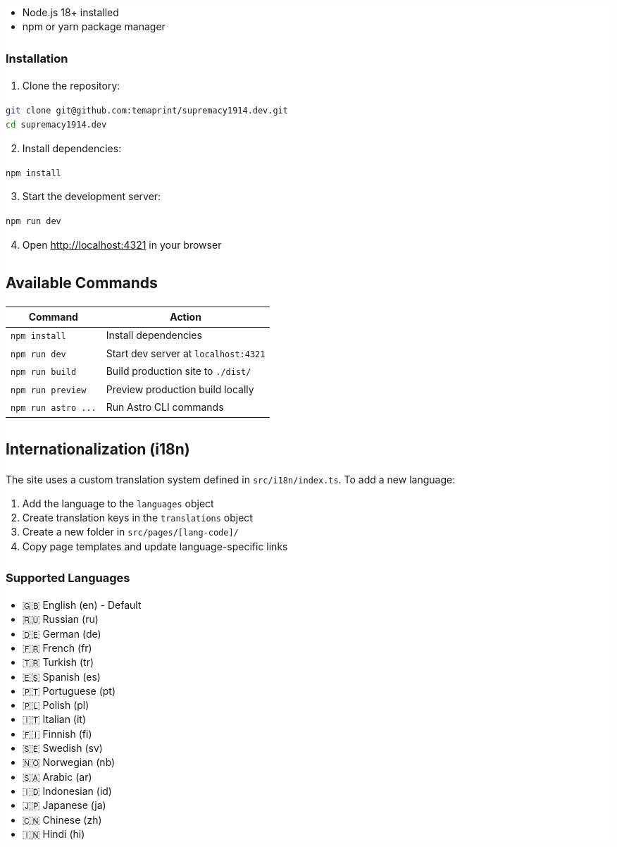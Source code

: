 - Node.js 18+ installed
- npm or yarn package manager

### Installation

1. Clone the repository:
```bash
git clone git@github.com:temaprint/supremacy1914.dev.git
cd supremacy1914.dev
```

2. Install dependencies:
```bash
npm install
```

3. Start the development server:
```bash
npm run dev
```

4. Open [http://localhost:4321](http://localhost:4321) in your browser

## Available Commands

| Command | Action |
|---------|--------|
| `npm install` | Install dependencies |
| `npm run dev` | Start dev server at `localhost:4321` |
| `npm run build` | Build production site to `./dist/` |
| `npm run preview` | Preview production build locally |
| `npm run astro ...` | Run Astro CLI commands |

## Internationalization (i18n)

The site uses a custom translation system defined in `src/i18n/index.ts`. To add a new language:

1. Add the language to the `languages` object
2. Create translation keys in the `translations` object
3. Create a new folder in `src/pages/[lang-code]/`
4. Copy page templates and update language-specific links

### Supported Languages

- 🇬🇧 English (en) - Default
- 🇷🇺 Russian (ru)
- 🇩🇪 German (de)
- 🇫🇷 French (fr)
- 🇹🇷 Turkish (tr)
- 🇪🇸 Spanish (es)
- 🇵🇹 Portuguese (pt)
- 🇵🇱 Polish (pl)
- 🇮🇹 Italian (it)
- 🇫🇮 Finnish (fi)
- 🇸🇪 Swedish (sv)
- 🇳🇴 Norwegian (nb)
- 🇸🇦 Arabic (ar)
- 🇮🇩 Indonesian (id)
- 🇯🇵 Japanese (ja)
- 🇨🇳 Chinese (zh)
- 🇮🇳 Hindi (hi)
